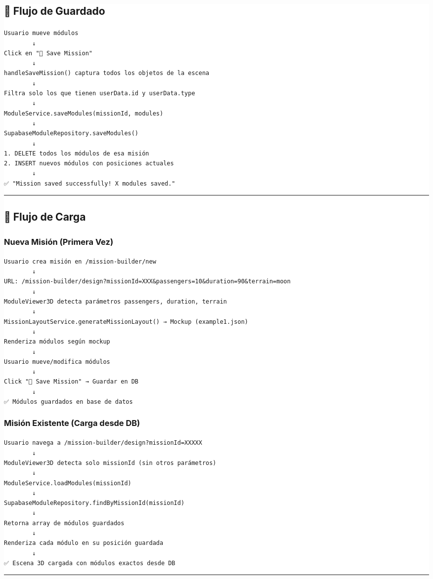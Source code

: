 
## 🎯 Flujo de Guardado

```
Usuario mueve módulos
        ↓
Click en "💾 Save Mission"
        ↓
handleSaveMission() captura todos los objetos de la escena
        ↓
Filtra solo los que tienen userData.id y userData.type
        ↓
ModuleService.saveModules(missionId, modules)
        ↓
SupabaseModuleRepository.saveModules()
        ↓
1. DELETE todos los módulos de esa misión
2. INSERT nuevos módulos con posiciones actuales
        ↓
✅ "Mission saved successfully! X modules saved."
```

---

## 🎯 Flujo de Carga

### **Nueva Misión (Primera Vez)**
```
Usuario crea misión en /mission-builder/new
        ↓
URL: /mission-builder/design?missionId=XXX&passengers=10&duration=90&terrain=moon
        ↓
ModuleViewer3D detecta parámetros passengers, duration, terrain
        ↓
MissionLayoutService.generateMissionLayout() → Mockup (example1.json)
        ↓
Renderiza módulos según mockup
        ↓
Usuario mueve/modifica módulos
        ↓
Click "💾 Save Mission" → Guardar en DB
        ↓
✅ Módulos guardados en base de datos
```

### **Misión Existente (Carga desde DB)**
```
Usuario navega a /mission-builder/design?missionId=XXXXX
        ↓
ModuleViewer3D detecta solo missionId (sin otros parámetros)
        ↓
ModuleService.loadModules(missionId)
        ↓
SupabaseModuleRepository.findByMissionId(missionId)
        ↓
Retorna array de módulos guardados
        ↓
Renderiza cada módulo en su posición guardada
        ↓
✅ Escena 3D cargada con módulos exactos desde DB
```

---